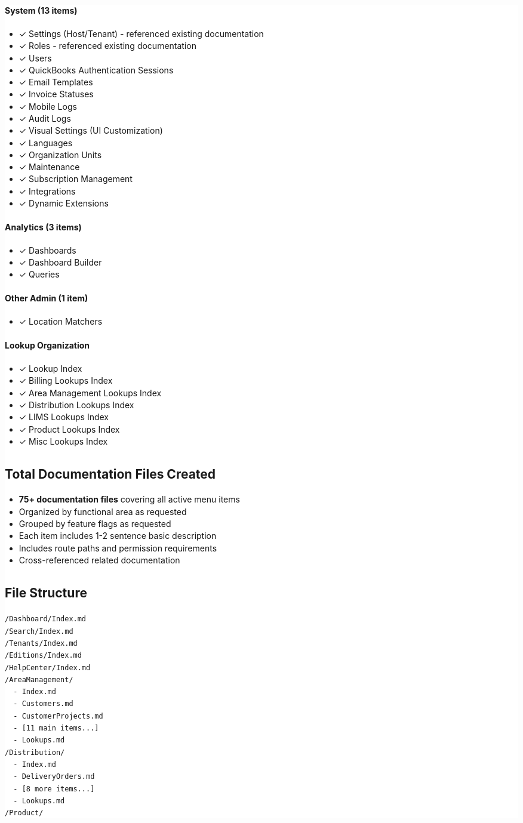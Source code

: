 #### System (13 items)
- ✓ Settings (Host/Tenant) - referenced existing documentation
- ✓ Roles - referenced existing documentation
- ✓ Users
- ✓ QuickBooks Authentication Sessions
- ✓ Email Templates
- ✓ Invoice Statuses
- ✓ Mobile Logs
- ✓ Audit Logs
- ✓ Visual Settings (UI Customization)
- ✓ Languages
- ✓ Organization Units
- ✓ Maintenance
- ✓ Subscription Management
- ✓ Integrations
- ✓ Dynamic Extensions

#### Analytics (3 items)
- ✓ Dashboards
- ✓ Dashboard Builder
- ✓ Queries

#### Other Admin (1 item)
- ✓ Location Matchers

#### Lookup Organization
- ✓ Lookup Index
- ✓ Billing Lookups Index
- ✓ Area Management Lookups Index
- ✓ Distribution Lookups Index
- ✓ LIMS Lookups Index
- ✓ Product Lookups Index
- ✓ Misc Lookups Index

## Total Documentation Files Created

- **75+ documentation files** covering all active menu items
- Organized by functional area as requested
- Grouped by feature flags as requested
- Each item includes 1-2 sentence basic description
- Includes route paths and permission requirements
- Cross-referenced related documentation

## File Structure

```
/Dashboard/Index.md
/Search/Index.md
/Tenants/Index.md
/Editions/Index.md
/HelpCenter/Index.md
/AreaManagement/
  - Index.md
  - Customers.md
  - CustomerProjects.md
  - [11 main items...]
  - Lookups.md
/Distribution/
  - Index.md
  - DeliveryOrders.md
  - [8 more items...]
  - Lookups.md
/Product/
```